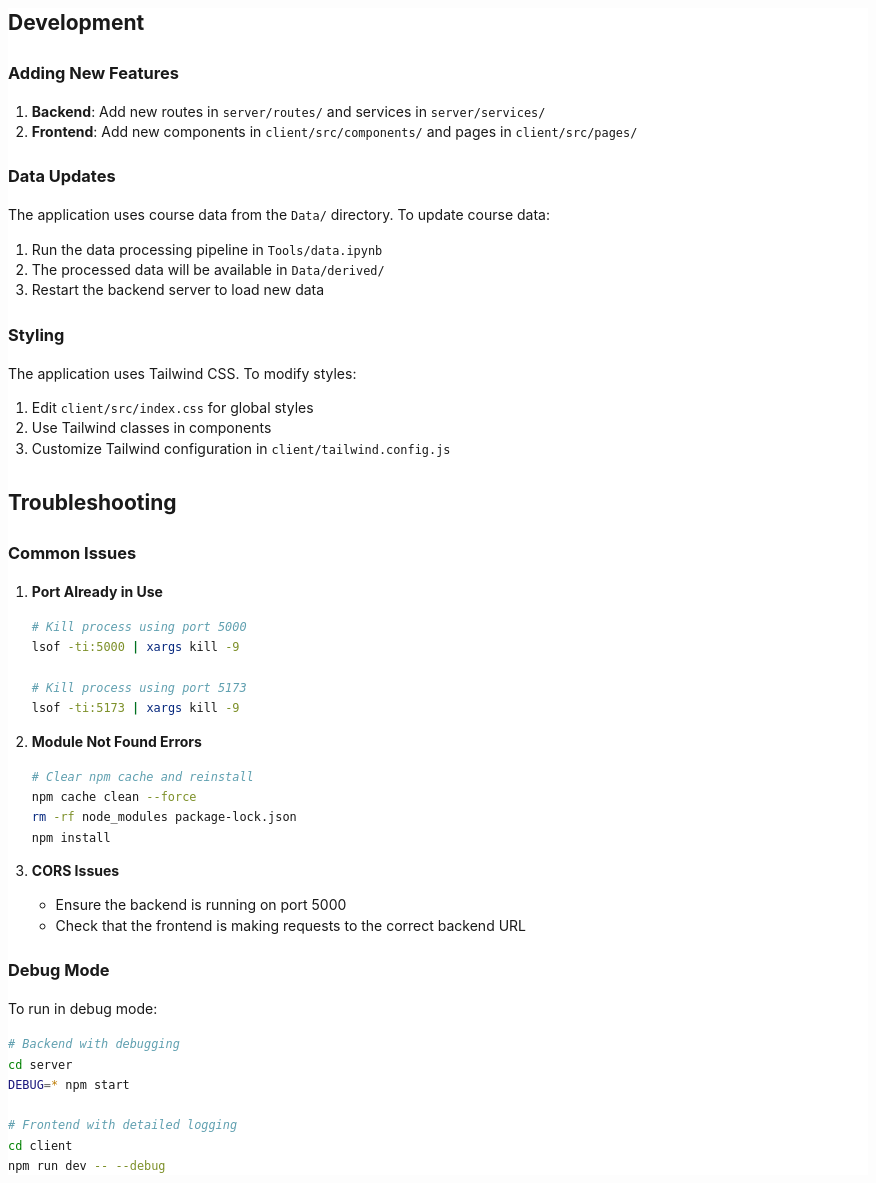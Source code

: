 ## Development

### Adding New Features

1. **Backend**: Add new routes in `server/routes/` and services in `server/services/`
2. **Frontend**: Add new components in `client/src/components/` and pages in `client/src/pages/`

### Data Updates

The application uses course data from the `Data/` directory. To update course data:

1. Run the data processing pipeline in `Tools/data.ipynb`
2. The processed data will be available in `Data/derived/`
3. Restart the backend server to load new data

### Styling

The application uses Tailwind CSS. To modify styles:

1. Edit `client/src/index.css` for global styles
2. Use Tailwind classes in components
3. Customize Tailwind configuration in `client/tailwind.config.js`

## Troubleshooting

### Common Issues

1. **Port Already in Use**
   ```bash
   # Kill process using port 5000
   lsof -ti:5000 | xargs kill -9
   
   # Kill process using port 5173
   lsof -ti:5173 | xargs kill -9
   ```

2. **Module Not Found Errors**
   ```bash
   # Clear npm cache and reinstall
   npm cache clean --force
   rm -rf node_modules package-lock.json
   npm install
   ```

3. **CORS Issues**
   - Ensure the backend is running on port 5000
   - Check that the frontend is making requests to the correct backend URL

### Debug Mode

To run in debug mode:

```bash
# Backend with debugging
cd server
DEBUG=* npm start

# Frontend with detailed logging
cd client
npm run dev -- --debug
```

